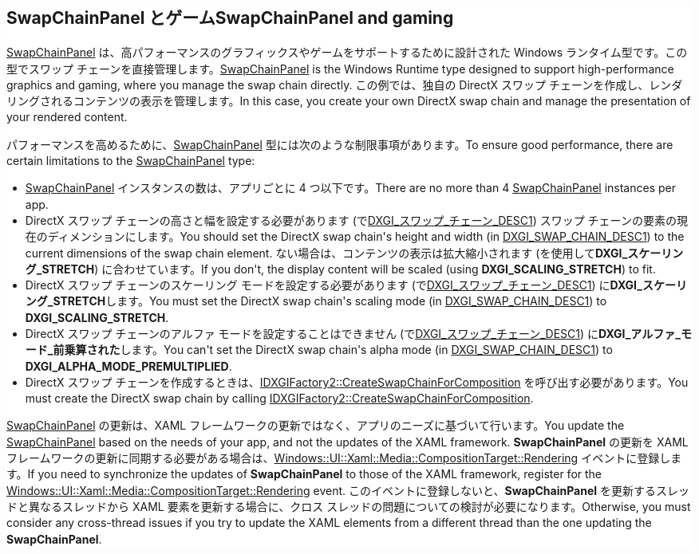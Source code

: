 ## <a name="swapchainpanel-and-gaming"></a><span data-ttu-id="7d6b7-202">SwapChainPanel とゲーム</span><span class="sxs-lookup"><span data-stu-id="7d6b7-202">SwapChainPanel and gaming</span></span>


<span data-ttu-id="7d6b7-203">[SwapChainPanel](https://docs.microsoft.com/uwp/api/Windows.UI.Xaml.Controls.SwapChainPanel) は、高パフォーマンスのグラフィックスやゲームをサポートするために設計された Windows ランタイム型です。この型でスワップ チェーンを直接管理します。</span><span class="sxs-lookup"><span data-stu-id="7d6b7-203">[SwapChainPanel](https://docs.microsoft.com/uwp/api/Windows.UI.Xaml.Controls.SwapChainPanel) is the Windows Runtime type designed to support high-performance graphics and gaming, where you manage the swap chain directly.</span></span> <span data-ttu-id="7d6b7-204">この例では、独自の DirectX スワップ チェーンを作成し、レンダリングされるコンテンツの表示を管理します。</span><span class="sxs-lookup"><span data-stu-id="7d6b7-204">In this case, you create your own DirectX swap chain and manage the presentation of your rendered content.</span></span>

<span data-ttu-id="7d6b7-205">パフォーマンスを高めるために、[SwapChainPanel](https://docs.microsoft.com/uwp/api/Windows.UI.Xaml.Controls.SwapChainPanel) 型には次のような制限事項があります。</span><span class="sxs-lookup"><span data-stu-id="7d6b7-205">To ensure good performance, there are certain limitations to the [SwapChainPanel](https://docs.microsoft.com/uwp/api/Windows.UI.Xaml.Controls.SwapChainPanel) type:</span></span>

-   <span data-ttu-id="7d6b7-206">[SwapChainPanel](https://docs.microsoft.com/uwp/api/Windows.UI.Xaml.Controls.SwapChainPanel) インスタンスの数は、アプリごとに 4 つ以下です。</span><span class="sxs-lookup"><span data-stu-id="7d6b7-206">There are no more than 4 [SwapChainPanel](https://docs.microsoft.com/uwp/api/Windows.UI.Xaml.Controls.SwapChainPanel) instances per app.</span></span>
-   <span data-ttu-id="7d6b7-207">DirectX スワップ チェーンの高さと幅を設定する必要があります (で[DXGI\_スワップ\_チェーン\_DESC1](https://docs.microsoft.com/windows/desktop/api/dxgi1_2/ns-dxgi1_2-dxgi_swap_chain_desc1)) スワップ チェーンの要素の現在のディメンションにします。</span><span class="sxs-lookup"><span data-stu-id="7d6b7-207">You should set the DirectX swap chain's height and width (in [DXGI\_SWAP\_CHAIN\_DESC1](https://docs.microsoft.com/windows/desktop/api/dxgi1_2/ns-dxgi1_2-dxgi_swap_chain_desc1)) to the current dimensions of the swap chain element.</span></span> <span data-ttu-id="7d6b7-208">ない場合は、コンテンツの表示は拡大縮小されます (を使用して**DXGI\_スケーリング\_STRETCH**) に合わせています。</span><span class="sxs-lookup"><span data-stu-id="7d6b7-208">If you don't, the display content will be scaled (using **DXGI\_SCALING\_STRETCH**) to fit.</span></span>
-   <span data-ttu-id="7d6b7-209">DirectX スワップ チェーンのスケーリング モードを設定する必要があります (で[DXGI\_スワップ\_チェーン\_DESC1](https://docs.microsoft.com/windows/desktop/api/dxgi1_2/ns-dxgi1_2-dxgi_swap_chain_desc1)) に**DXGI\_スケーリング\_STRETCH**します。</span><span class="sxs-lookup"><span data-stu-id="7d6b7-209">You must set the DirectX swap chain's scaling mode (in [DXGI\_SWAP\_CHAIN\_DESC1](https://docs.microsoft.com/windows/desktop/api/dxgi1_2/ns-dxgi1_2-dxgi_swap_chain_desc1)) to **DXGI\_SCALING\_STRETCH**.</span></span>
-   <span data-ttu-id="7d6b7-210">DirectX スワップ チェーンのアルファ モードを設定することはできません (で[DXGI\_スワップ\_チェーン\_DESC1](https://docs.microsoft.com/windows/desktop/api/dxgi1_2/ns-dxgi1_2-dxgi_swap_chain_desc1)) に**DXGI\_アルファ\_モード\_前乗算された**します。</span><span class="sxs-lookup"><span data-stu-id="7d6b7-210">You can't set the DirectX swap chain's alpha mode (in [DXGI\_SWAP\_CHAIN\_DESC1](https://docs.microsoft.com/windows/desktop/api/dxgi1_2/ns-dxgi1_2-dxgi_swap_chain_desc1)) to **DXGI\_ALPHA\_MODE\_PREMULTIPLIED**.</span></span>
-   <span data-ttu-id="7d6b7-211">DirectX スワップ チェーンを作成するときは、[IDXGIFactory2::CreateSwapChainForComposition](https://docs.microsoft.com/windows/desktop/api/dxgi1_2/nf-dxgi1_2-idxgifactory2-createswapchainforcomposition) を呼び出す必要があります。</span><span class="sxs-lookup"><span data-stu-id="7d6b7-211">You must create the DirectX swap chain by calling [IDXGIFactory2::CreateSwapChainForComposition](https://docs.microsoft.com/windows/desktop/api/dxgi1_2/nf-dxgi1_2-idxgifactory2-createswapchainforcomposition).</span></span>

<span data-ttu-id="7d6b7-212">[SwapChainPanel](https://docs.microsoft.com/uwp/api/Windows.UI.Xaml.Controls.SwapChainPanel) の更新は、XAML フレームワークの更新ではなく、アプリのニーズに基づいて行います。</span><span class="sxs-lookup"><span data-stu-id="7d6b7-212">You update the [SwapChainPanel](https://docs.microsoft.com/uwp/api/Windows.UI.Xaml.Controls.SwapChainPanel) based on the needs of your app, and not the updates of the XAML framework.</span></span> <span data-ttu-id="7d6b7-213">**SwapChainPanel** の更新を XAML フレームワークの更新に同期する必要がある場合は、[Windows::UI::Xaml::Media::CompositionTarget::Rendering](https://docs.microsoft.com/uwp/api/windows.ui.xaml.media.compositiontarget.rendering) イベントに登録します。</span><span class="sxs-lookup"><span data-stu-id="7d6b7-213">If you need to synchronize the updates of **SwapChainPanel** to those of the XAML framework, register for the [Windows::UI::Xaml::Media::CompositionTarget::Rendering](https://docs.microsoft.com/uwp/api/windows.ui.xaml.media.compositiontarget.rendering) event.</span></span> <span data-ttu-id="7d6b7-214">このイベントに登録しないと、**SwapChainPanel** を更新するスレッドと異なるスレッドから XAML 要素を更新する場合に、クロス スレッドの問題についての検討が必要になります。</span><span class="sxs-lookup"><span data-stu-id="7d6b7-214">Otherwise, you must consider any cross-thread issues if you try to update the XAML elements from a different thread than the one updating the **SwapChainPanel**.</span></span>